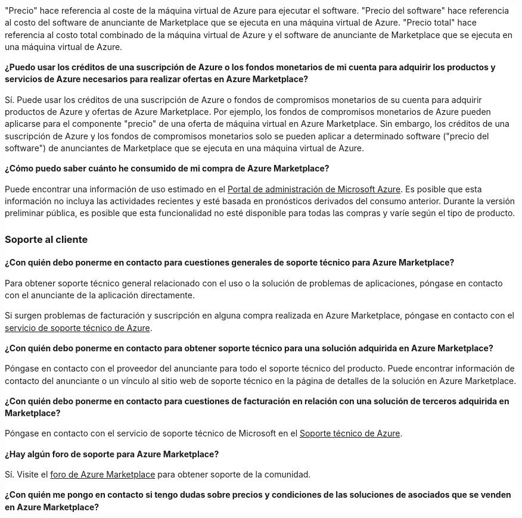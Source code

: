 "Precio" hace referencia al coste de la máquina virtual de Azure para ejecutar el software. "Precio del software" hace referencia al costo del software de anunciante de Marketplace que se ejecuta en una máquina virtual de Azure. "Precio total" hace referencia al costo total combinado de la máquina virtual de Azure y el software de anunciante de Marketplace que se ejecuta en una máquina virtual de Azure.

**¿Puedo usar los créditos de una suscripción de Azure o los fondos monetarios de mi cuenta para adquirir los productos y servicios de Azure necesarios para realizar ofertas en Azure Marketplace?**

Sí. Puede usar los créditos de una suscripción de Azure o fondos de compromisos monetarios de su cuenta para adquirir productos de Azure y ofertas de Azure Marketplace. Por ejemplo, los fondos de compromisos monetarios de Azure pueden aplicarse para el componente "precio" de una oferta de máquina virtual en Azure Marketplace. Sin embargo, los créditos de una suscripción de Azure y los fondos de compromisos monetarios solo se pueden aplicar a determinado software ("precio del software") de anunciantes de Marketplace que se ejecuta en una máquina virtual de Azure.

**¿Cómo puedo saber cuánto he consumido de mi compra de Azure Marketplace?**

Puede encontrar una información de uso estimado en el [Portal de administración de Microsoft Azure](https://portal.azure.com/). Es posible que esta información no incluya las actividades recientes y esté basada en pronósticos derivados del consumo anterior. Durante la versión preliminar pública, es posible que esta funcionalidad no esté disponible para todas las compras y varíe según el tipo de producto.

### <a name="customer-support"></a>Soporte al cliente

**¿Con quién debo ponerme en contacto para cuestiones generales de soporte técnico para Azure Marketplace?**

Para obtener soporte técnico general relacionado con el uso o la solución de problemas de aplicaciones, póngase en contacto con el anunciante de la aplicación directamente.

Si surgen problemas de facturación y suscripción en alguna compra realizada en Azure Marketplace, póngase en contacto con el [servicio de soporte técnico de Azure](https://support.microsoft.com/getsupport?oaspworkflow=start_1.0.0.0&wf=0&wfname=productselection&prid=16230&forceorigin=esmc&ccsid=636694515623707953).

**¿Con quién debo ponerme en contacto para obtener soporte técnico para una solución adquirida en Azure Marketplace?**

Póngase en contacto con el proveedor del anunciante para todo el soporte técnico del producto. Puede encontrar información de contacto del anunciante o un vínculo al sitio web de soporte técnico en la página de detalles de la solución en Azure Marketplace.

**¿Con quién debo ponerme en contacto para cuestiones de facturación en relación con una solución de terceros adquirida en Marketplace?**

Póngase en contacto con el servicio de soporte técnico de Microsoft en el [Soporte técnico de Azure](https://support.microsoft.com/getsupport?oaspworkflow=start_1.0.0.0&wf=0&wfname=productselection&prid=16230&forceorigin=esmc&ccsid=636694515623707953).

**¿Hay algún foro de soporte para Azure Marketplace?**

Sí. Visite el [foro de Azure Marketplace](https://social.msdn.microsoft.com/Forums/home?forum=DataMarket) para obtener soporte de la comunidad.

**¿Con quién me pongo en contacto si tengo dudas sobre precios y condiciones de las soluciones de asociados que se venden en Azure Marketplace?**
